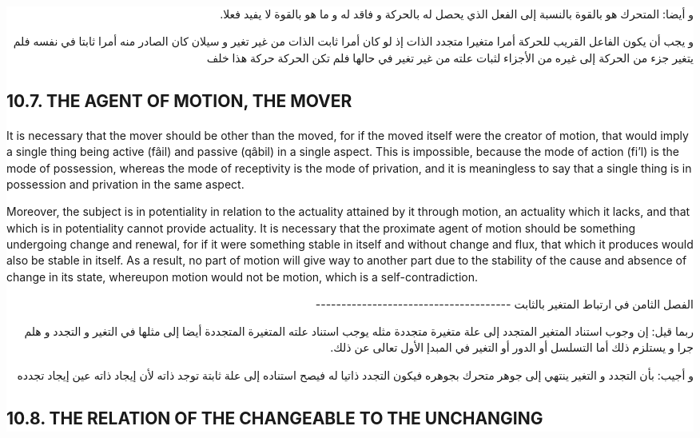 <p dir="rtl">
و أيضا: المتحرك هو بالقوة بالنسبة إلى الفعل الذي يحصل له بالحركة و فاقد
له و ما هو بالقوة لا يفيد فعلا.
</p>

<p dir="rtl">
و يجب أن يكون الفاعل القريب للحركة أمرا متغيرا متجدد الذات إذ لو كان
أمرا ثابت الذات من غير تغير و سيلان كان الصادر منه أمرا ثابتا في نفسه
فلم يتغير جزء من الحركة إلى غيره من الأجزاء لثبات علته من غير تغير في
حالها فلم تكن الحركة حركة هذا خلف
</p>

10.7. THE AGENT OF MOTION, THE MOVER
------------------------------------

It is necessary that the mover should be other than the moved, for if
the moved itself were the creator of motion, that would imply a single
thing being active (fâil) and passive (qâbil) in a single aspect. This
is impossible, because the mode of action (fi’l) is the mode of
possession, whereas the mode of receptivity is the mode of privation,
and it is meaningless to say that a single thing is in possession and
privation in the same aspect.

Moreover, the subject is in potentiality in relation to the actuality
attained by it through motion, an actuality which it lacks, and that
which is in potentiality cannot provide actuality. It is necessary that
the proximate agent of motion should be something undergoing change and
renewal, for if it were something stable in itself and without change
and flux, that which it produces would also be stable in itself. As a
result, no part of motion will give way to another part due to the
stability of the cause and absence of change in its state, whereupon
motion would not be motion, which is a self-contradiction.

<p dir="rtl">
الفصل الثامن في ارتباط المتغير بالثابت
--------------------------------------
</p>

<p dir="rtl">
ربما قيل: إن وجوب استناد المتغير المتجدد إلى علة متغيرة متجددة مثله يوجب
استناد علته المتغيرة المتجددة أيضا إلى مثلها في التغير و التجدد و هلم
جرا و يستلزم ذلك أما التسلسل أو الدور أو التغير في المبدإ الأول تعالى عن
ذلك.
</p>

<p dir="rtl">
و أجيب: بأن التجدد و التغير ينتهي إلى جوهر متحرك بجوهره فيكون التجدد
ذاتيا له فيصح استناده إلى علة ثابتة توجد ذاته لأن إيجاد ذاته عين إيجاد
تجدده
</p>

10.8. THE RELATION OF THE CHANGEABLE TO THE UNCHANGING
------------------------------------------------------
